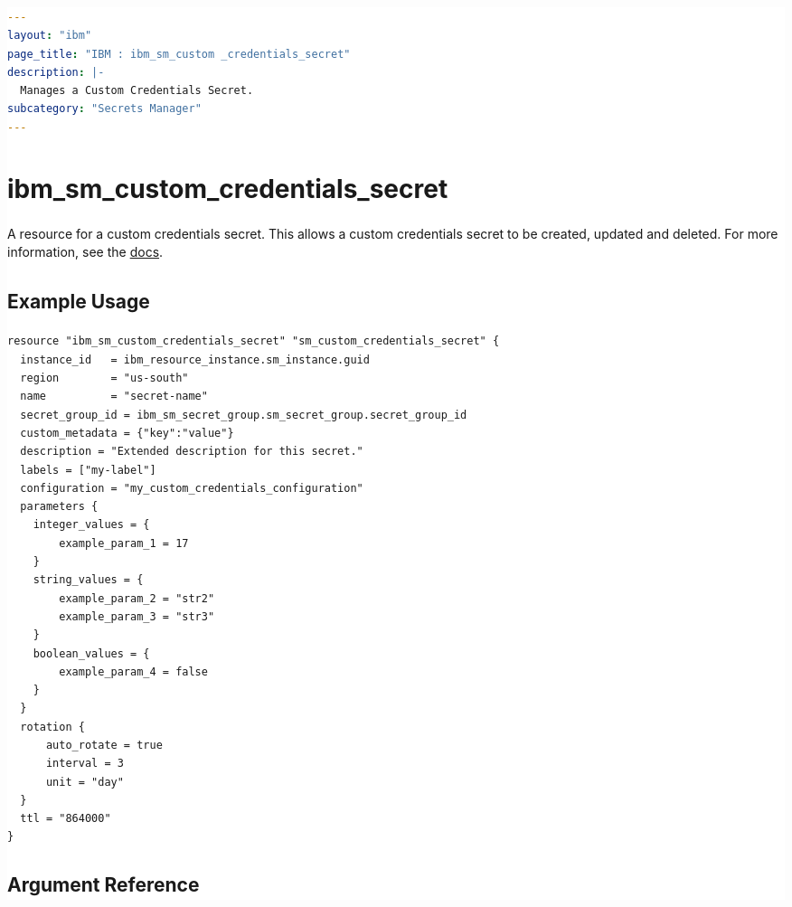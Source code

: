 ```yaml
---
layout: "ibm"
page_title: "IBM : ibm_sm_custom _credentials_secret"
description: |-
  Manages a Custom Credentials Secret.
subcategory: "Secrets Manager"
---
```


# ibm_sm_custom_credentials_secret

A resource for a custom credentials secret. This allows a custom credentials secret to be created, updated and deleted. For more information, see the [docs](https://cloud.ibm.com/docs/secrets-managerr?topic=secrets-manager-custom-credentials).

## Example Usage

```hcl
resource "ibm_sm_custom_credentials_secret" "sm_custom_credentials_secret" {
  instance_id   = ibm_resource_instance.sm_instance.guid
  region        = "us-south"
  name 			= "secret-name"
  secret_group_id = ibm_sm_secret_group.sm_secret_group.secret_group_id
  custom_metadata = {"key":"value"}
  description = "Extended description for this secret."
  labels = ["my-label"]
  configuration = "my_custom_credentials_configuration"
  parameters {
    integer_values = {
        example_param_1 = 17
    }
    string_values = {
        example_param_2 = "str2"
        example_param_3 = "str3"
    }
    boolean_values = {
        example_param_4 = false
    }
  }
  rotation {
      auto_rotate = true
      interval = 3
      unit = "day"
  }
  ttl = "864000"
}
```

## Argument Reference
